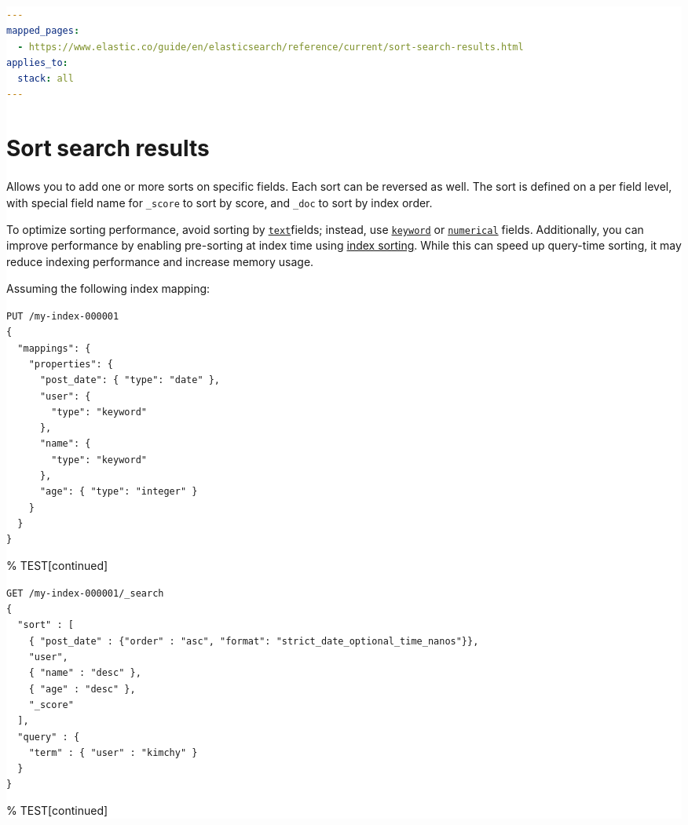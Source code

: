 ```yaml
---
mapped_pages:
  - https://www.elastic.co/guide/en/elasticsearch/reference/current/sort-search-results.html
applies_to:
  stack: all
---
```


# Sort search results

Allows you to add one or more sorts on specific fields. Each sort can be reversed as well. The sort is defined on a per field level, with special field name for `_score` to sort by score, and `_doc` to sort by index order.

To optimize sorting performance, avoid sorting by [`text`](/reference/elasticsearch/mapping-reference/text.md)fields; instead, use [`keyword`](/reference/elasticsearch/mapping-reference/keyword.md) or [`numerical`](/reference/elasticsearch/mapping-reference/number.md) fields. Additionally, you can improve performance by enabling pre-sorting at index time using [index sorting](/reference/elasticsearch/index-settings/sorting.md). While this can speed up query-time sorting, it may reduce indexing performance and increase memory usage.

Assuming the following index mapping:

```console
PUT /my-index-000001
{
  "mappings": {
    "properties": {
      "post_date": { "type": "date" },
      "user": {
        "type": "keyword"
      },
      "name": {
        "type": "keyword"
      },
      "age": { "type": "integer" }
    }
  }
}
```
%  TEST[continued]

```console
GET /my-index-000001/_search
{
  "sort" : [
    { "post_date" : {"order" : "asc", "format": "strict_date_optional_time_nanos"}},
    "user",
    { "name" : "desc" },
    { "age" : "desc" },
    "_score"
  ],
  "query" : {
    "term" : { "user" : "kimchy" }
  }
}
```
%  TEST[continued]
